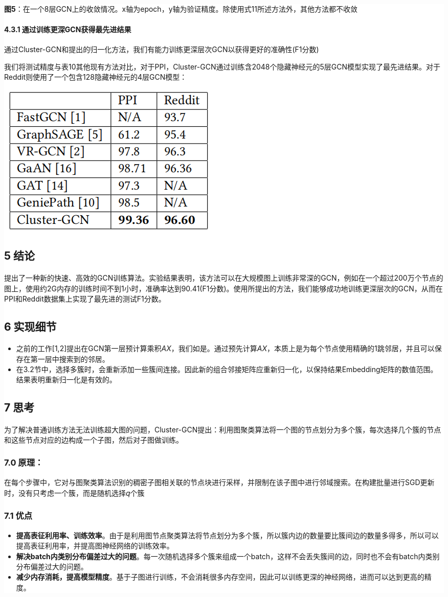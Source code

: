 **图5**：在一个8层GCN上的收敛情况。x轴为epoch，y轴为验证精度。除使用式11所述方法外，其他方法都不收敛



#### 4.3.1	通过训练更深GCN获得最先进结果

通过Cluster-GCN和提出的归一化方法，我们有能力训练更深层次GCN以获得更好的准确性(F1分数)

我们将测试精度与表10其他现有方法对比，对于PPI，Cluster-GCN通过训练含2048个隐藏神经元的5层GCN模型实现了最先进结果。对于Reddit则使用了一个包含128隐藏神经元的4层GCN模型：

![image-20220926203745565](Image/image-20220926203745565.png)



## 5	结论

提出了一种新的快速、高效的GCN训练算法。实验结果表明，该方法可以在大规模图上训练非常深的GCN，例如在一个超过200万个节点的图上，使用约2G内存的训练时间不到1小时，准确率达到90.41(F1分数)。使用所提出的方法，我们能够成功地训练更深层次的GCN，从而在PPI和Reddit数据集上实现了最先进的测试F1分数。



## 6	实现细节

- 之前的工作[1,2]提出在GCN第一层预计算乘积$AX$，我们如是。通过预先计算$AX$，本质上是为每个节点使用精确的1跳邻居，并且可以保存在第一层中搜索到的邻居。
- 在3.2节中，选择多簇时，会重新添加一些簇间连接。因此新的组合邻接矩阵应重新归一化，以保持结果Embedding矩阵的数值范围。结果表明重新归一化是有效的。



## 7	思考

为了解决普通训练方法无法训练超大图的问题，Cluster-GCN提出：利用图聚类算法将一个图的节点划分为多个簇，每次选择几个簇的节点和这些节点对应的边构成一个子图，然后对子图做训练。

### 7.0	原理：

在每个步骤中，它对与图聚类算法识别的稠密子图相关联的节点块进行采样，并限制在该子图中进行邻域搜索。在构建批量进行SGD更新时，没有只考虑一个簇，而是随机选择$q$个簇

### 7.1	优点

- **提高表征利用率、训练效率**。由于是利用图节点聚类算法将节点划分为多个簇，所以簇内边的数量要比簇间边的数量多得多，所以可以提高表征利用率，并提高图神经网络的训练效率。
- **解决batch内类别分布偏差过大的问题**。每一次随机选择多个簇来组成一个batch，这样不会丢失簇间的边，同时也不会有batch内类别分布偏差过大的问题。
- **减少内存消耗，提高模型精度**。基于子图进行训练，不会消耗很多内存空间，因此可以训练更深的神经网络，进而可以达到更高的精度。
